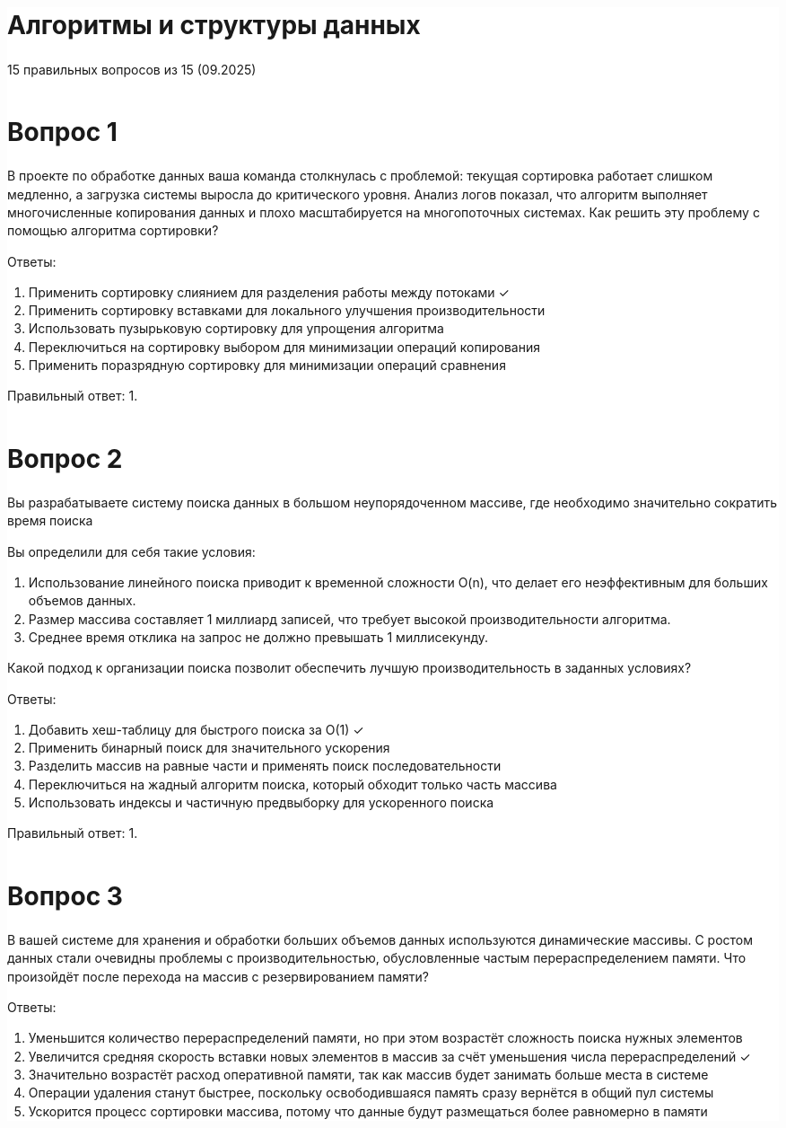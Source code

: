 # Алгоритмы и структуры данных
15 правильных вопросов из 15 (09.2025)

# Вопрос 1
В проекте по обработке данных ваша команда столкнулась с проблемой: текущая сортировка работает слишком медленно, а загрузка системы выросла до критического уровня. Анализ логов показал, что алгоритм выполняет многочисленные копирования данных и плохо масштабируется на многопоточных системах.
Как решить эту проблему с помощью алгоритма сортировки?

Ответы:
1. Применить сортировку слиянием для разделения работы между потоками ✓
2. Применить сортировку вставками для локального улучшения производительности
3. Использовать пузырьковую сортировку для упрощения алгоритма
4. Переключиться на сортировку выбором для минимизации операций копирования
5. Применить поразрядную сортировку для минимизации операций сравнения

Правильный ответ: 1.


# Вопрос 2
Вы разрабатываете систему поиска данных в большом неупорядоченном массиве, где необходимо значительно сократить время поиска

Вы определили для себя такие условия:
1. Использование линейного поиска приводит к временной сложности O(n), что делает его неэффективным для больших объемов данных.
2. Размер массива составляет 1 миллиард записей, что требует высокой производительности алгоритма.
3. Среднее время отклика на запрос не должно превышать 1 миллисекунду.

Какой подход к организации поиска позволит обеспечить лучшую производительность в заданных условиях?

Ответы:
1. Добавить хеш-таблицу для быстрого поиска за O(1) ✓
2. Применить бинарный поиск для значительного ускорения
3. Разделить массив на равные части и применять поиск последовательности
4. Переключиться на жадный алгоритм поиска, который обходит только часть массива
5. Использовать индексы и частичную предвыборку для ускоренного поиска

Правильный ответ: 1.


# Вопрос 3
В вашей системе для хранения и обработки больших объемов данных используются динамические массивы. С ростом данных стали очевидны проблемы с производительностью, обусловленные частым перераспределением памяти.
Что произойдёт после перехода на массив с резервированием памяти?

Ответы:
1. Уменьшится количество перераспределений памяти, но при этом возрастёт сложность поиска нужных элементов
2. Увеличится средняя скорость вставки новых элементов в массив за счёт уменьшения числа перераспределений ✓
3. Значительно возрастёт расход оперативной памяти, так как массив будет занимать больше места в системе
4. Операции удаления станут быстрее, поскольку освободившаяся память сразу вернётся в общий пул системы
5. Ускорится процесс сортировки массива, потому что данные будут размещаться более равномерно в памяти
